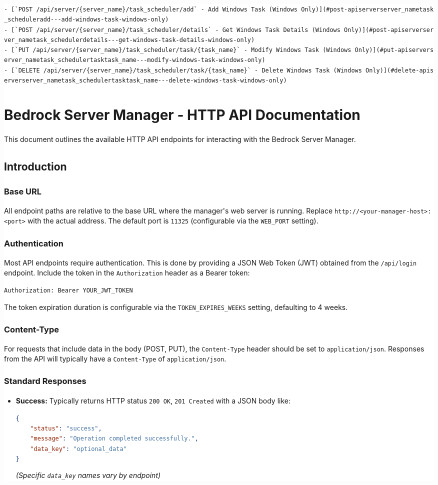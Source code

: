     - [`POST /api/server/{server_name}/task_scheduler/add` - Add Windows Task (Windows Only)](#post-apiserverserver_nametask_scheduleradd---add-windows-task-windows-only)
    - [`POST /api/server/{server_name}/task_scheduler/details` - Get Windows Task Details (Windows Only)](#post-apiserverserver_nametask_schedulerdetails---get-windows-task-details-windows-only)
    - [`PUT /api/server/{server_name}/task_scheduler/task/{task_name}` - Modify Windows Task (Windows Only)](#put-apiserverserver_nametask_schedulertasktask_name---modify-windows-task-windows-only)
    - [`DELETE /api/server/{server_name}/task_scheduler/task/{task_name}` - Delete Windows Task (Windows Only)](#delete-apiserverserver_nametask_schedulertasktask_name---delete-windows-task-windows-only)

# Bedrock Server Manager - HTTP API Documentation

This document outlines the available HTTP API endpoints for interacting with the Bedrock Server Manager.

## Introduction

### Base URL

All endpoint paths are relative to the base URL where the manager's web server is running. Replace `http://<your-manager-host>:<port>` with the actual address. The default port is `11325` (configurable via the `WEB_PORT` setting).

### Authentication

Most API endpoints require authentication. This is done by providing a JSON Web Token (JWT) obtained from the `/api/login` endpoint. Include the token in the `Authorization` header as a Bearer token:

```
Authorization: Bearer YOUR_JWT_TOKEN
```

The token expiration duration is configurable via the `TOKEN_EXPIRES_WEEKS` setting, defaulting to 4 weeks.

### Content-Type

For requests that include data in the body (POST, PUT), the `Content-Type` header should be set to `application/json`. Responses from the API will typically have a `Content-Type` of `application/json`.

### Standard Responses

*   **Success:** Typically returns HTTP status `200 OK`, `201 Created` with a JSON body like:
    ```json
    {
        "status": "success",
        "message": "Operation completed successfully.",
        "data_key": "optional_data"
    }
    ```
    *(Specific `data_key` names vary by endpoint)*
